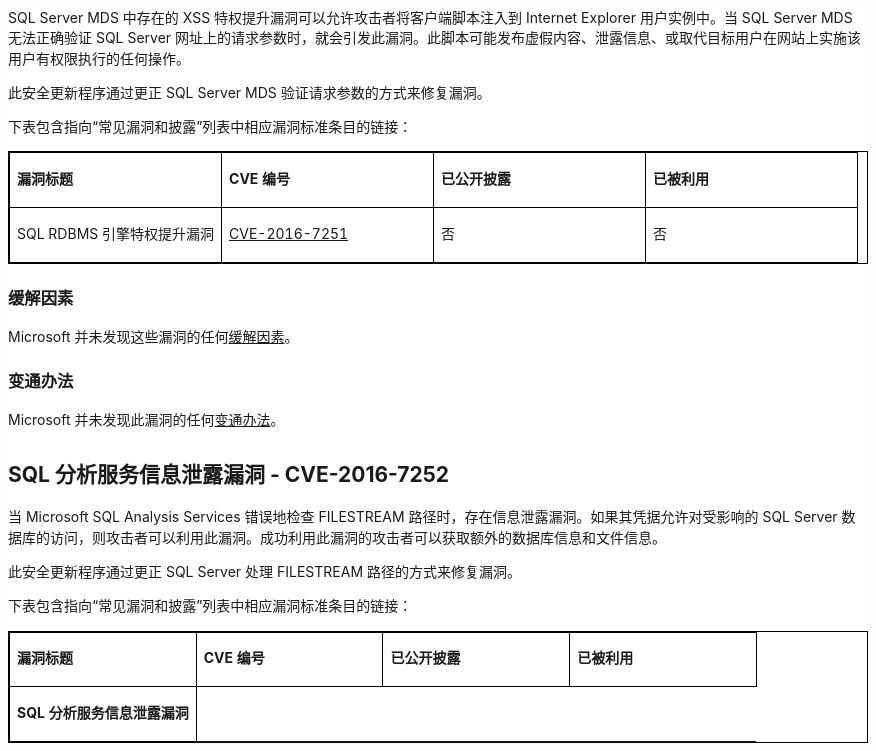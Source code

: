 SQL Server MDS 中存在的 XSS 特权提升漏洞可以允许攻击者将客户端脚本注入到 Internet Explorer 用户实例中。当 SQL Server MDS 无法正确验证 SQL Server 网址上的请求参数时，就会引发此漏洞。此脚本可能发布虚假内容、泄露信息、或取代目标用户在网站上实施该用户有权限执行的任何操作。
  
此安全更新程序通过更正 SQL Server MDS 验证请求参数的方式来修复漏洞。
  
下表包含指向“常见漏洞和披露”列表中相应漏洞标准条目的链接：

<p> </p>
<table style="border:1px solid black;">  
<colgroup>  
<col width="25%" />  
<col width="25%" />  
<col width="25%" />  
<col width="25%" />  
</colgroup>  
<tbody>  
<tr class="odd">
<td style="border:1px solid black;"><p><strong>漏洞标题</strong></p></td>
<td style="border:1px solid black;"><p><strong>CVE 编号</strong></p></td>
<td style="border:1px solid black;"><p><strong>已公开披露</strong></p></td>
<td style="border:1px solid black;"><p><strong>已被利用</strong></p></td>
</tr>  
<tr class="even">
<td style="border:1px solid black;"><p>SQL RDBMS 引擎特权提升漏洞</p></td>
<td style="border:1px solid black;"><p><a href="http://www.cve.mitre.org/cgi-bin/cvename.cgi?name=cve-2016-7251">CVE-2016-7251</a></p></td>
<td style="border:1px solid black;"><p>否</p></td>
<td style="border:1px solid black;"><p>否</p></td>
</tr>  
</tbody>  
</table>
  
### 缓解因素
  
Microsoft 并未发现这些漏洞的任何[缓解因素](https://technet.microsoft.com/zh-cn/library/security/dn848375.aspx)。
  
### 变通办法
  
Microsoft 并未发现此漏洞的任何[变通办法](https://technet.microsoft.com/zh-cn/library/security/dn848375.aspx)。
  
SQL 分析服务信息泄露漏洞 - CVE-2016-7252  
----------------------------------------
  
当 Microsoft SQL Analysis Services 错误地检查 FILESTREAM 路径时，存在信息泄露漏洞。如果其凭据允许对受影响的 SQL Server 数据库的访问，则攻击者可以利用此漏洞。成功利用此漏洞的攻击者可以获取额外的数据库信息和文件信息。
  
此安全更新程序通过更正 SQL Server 处理 FILESTREAM 路径的方式来修复漏洞。
  
下表包含指向“常见漏洞和披露”列表中相应漏洞标准条目的链接：

<p> </p>
<table style="border:1px solid black;">  
<colgroup>  
<col width="25%" />  
<col width="25%" />  
<col width="25%" />  
<col width="25%" />  
</colgroup>  
<tbody>  
<tr class="odd">
<td style="border:1px solid black;"><p><strong>漏洞标题</strong></p></td>
<td style="border:1px solid black;"><p><strong>CVE 编号</strong></p></td>
<td style="border:1px solid black;"><p><strong>已公开披露</strong></p></td>
<td style="border:1px solid black;"><p><strong>已被利用</strong></p></td>
</tr>  
<tr class="even">
<td style="border:1px solid black;"><p><strong>SQL 分析服务信息泄露漏洞</strong></p></td>